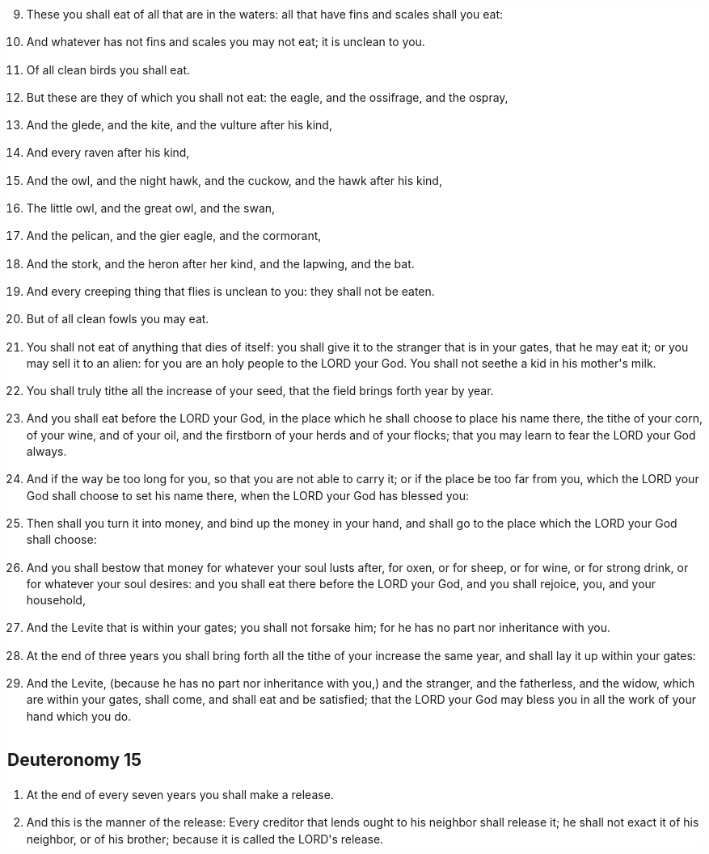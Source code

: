 9. These you shall eat of all that are in the waters: all that have fins and scales shall you eat:

10. And whatever has not fins and scales you may not eat; it is unclean to you.

11. Of all clean birds you shall eat.

12. But these are they of which you shall not eat: the eagle, and the ossifrage, and the ospray,

13. And the glede, and the kite, and the vulture after his kind,

14. And every raven after his kind,

15. And the owl, and the night hawk, and the cuckow, and the hawk after his kind,

16. The little owl, and the great owl, and the swan,

17. And the pelican, and the gier eagle, and the cormorant,

18. And the stork, and the heron after her kind, and the lapwing, and the bat.

19. And every creeping thing that flies is unclean to you: they shall not be eaten.

20. But of all clean fowls you may eat.

21. You shall not eat of anything that dies of itself: you shall give it to the stranger that is in your gates, that he may eat it; or you may sell it to an alien: for you are an holy people to the LORD your God.  You shall not seethe a kid in his mother's milk.

22. You shall truly tithe all the increase of your seed, that the field brings forth year by year.

23. And you shall eat before the LORD your God, in the place which he shall choose to place his name there, the tithe of your corn, of your wine, and of your oil, and the firstborn of your herds and of your flocks; that you may learn to fear the LORD your God always.

24. And if the way be too long for you, so that you are not able to carry it; or if the place be too far from you, which the LORD your God shall choose to set his name there, when the LORD your God has blessed you:

25. Then shall you turn it into money, and bind up the money in your hand, and shall go to the place which the LORD your God shall choose:

26. And you shall bestow that money for whatever your soul lusts after, for oxen, or for sheep, or for wine, or for strong drink, or for whatever your soul desires: and you shall eat there before the LORD your God, and you shall rejoice, you, and your household,

27. And the Levite that is within your gates; you shall not forsake him; for he has no part nor inheritance with you.

28. At the end of three years you shall bring forth all the tithe of your increase the same year, and shall lay it up within your gates:

29. And the Levite, (because he has no part nor inheritance with you,) and the stranger, and the fatherless, and the widow, which are within your gates, shall come, and shall eat and be satisfied; that the LORD your God may bless you in all the work of your hand which you do.

## Deuteronomy 15

1. At the end of every seven years you shall make a release.

2. And this is the manner of the release: Every creditor that lends ought to his neighbor shall release it; he shall not exact it of his neighbor, or of his brother; because it is called the LORD's release.
